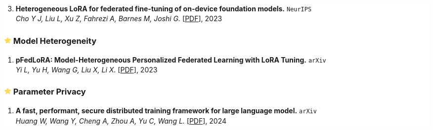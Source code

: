 3. **Heterogeneous LoRA for federated fine-tuning of on-device foundation models.** `NeurIPS`  
   *Cho Y J, Liu L, Xu Z, Fahrezi A, Barnes M, Joshi G.* [[PDF](https://openreview.net/pdf?id=EmV9sGpZ7q)], 2023

### <img src="./fig/star.svg" width="15" height="15" /> Model Heterogeneity

1. **pFedLoRA: Model-Heterogeneous Personalized Federated Learning with LoRA Tuning.** `arXiv`  
   *Yi L, Yu H, Wang G, Liu X, Li X.* [[PDF](https://arxiv.org/pdf/2310.13283)], 2023

### <img src="./fig/star.svg" width="15" height="15" /> Parameter Privacy

1. **A fast, performant, secure distributed training framework for large language model.** `arXiv`  
   *Huang W, Wang Y, Cheng A, Zhou A, Yu C, Wang L.* [[PDF](https://arxiv.org/pdf/2401.09796)], 2024

